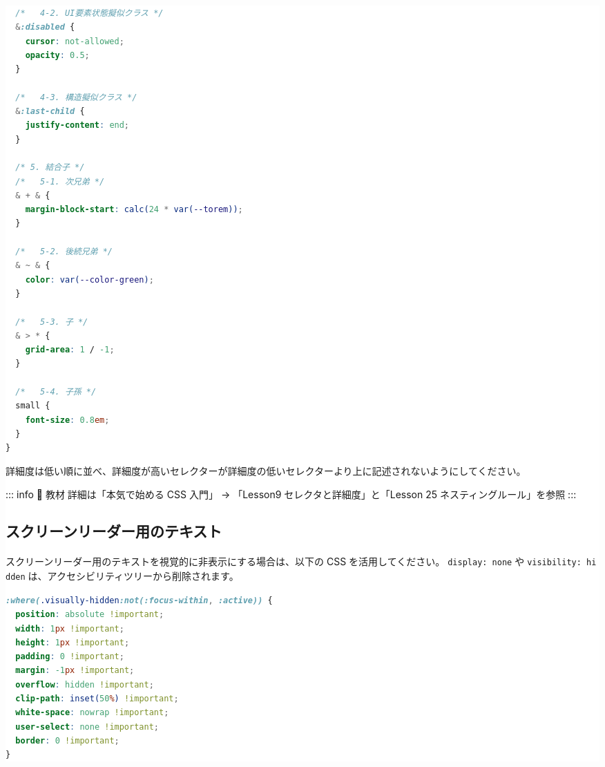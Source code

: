 ```css
  /*   4-2. UI要素状態擬似クラス */
  &:disabled {
    cursor: not-allowed;
    opacity: 0.5;
  }

  /*   4-3. 構造擬似クラス */
  &:last-child {
    justify-content: end;
  }

  /* 5. 結合子 */
  /*   5-1. 次兄弟 */
  & + & {
    margin-block-start: calc(24 * var(--torem));
  }

  /*   5-2. 後続兄弟 */
  & ~ & {
    color: var(--color-green);
  }

  /*   5-3. 子 */
  & > * {
    grid-area: 1 / -1;
  }

  /*   5-4. 子孫 */
  small {
    font-size: 0.8em;
  }
}
```

詳細度は低い順に並べ、詳細度が高いセレクターが詳細度の低いセレクターより上に記述されないようにしてください。

::: info :open_book: 教材
詳細は「本気で始める CSS 入門」 → 「Lesson9 セレクタと詳細度」と「Lesson 25 ネスティングルール」を参照
:::

## スクリーンリーダー用のテキスト

スクリーンリーダー用のテキストを視覚的に非表示にする場合は、以下の CSS を活用してください。
`display: none` や `visibility: hidden` は、アクセシビリティツリーから削除されます。

```css
:where(.visually-hidden:not(:focus-within, :active)) {
  position: absolute !important;
  width: 1px !important;
  height: 1px !important;
  padding: 0 !important;
  margin: -1px !important;
  overflow: hidden !important;
  clip-path: inset(50%) !important;
  white-space: nowrap !important;
  user-select: none !important;
  border: 0 !important;
}
```
